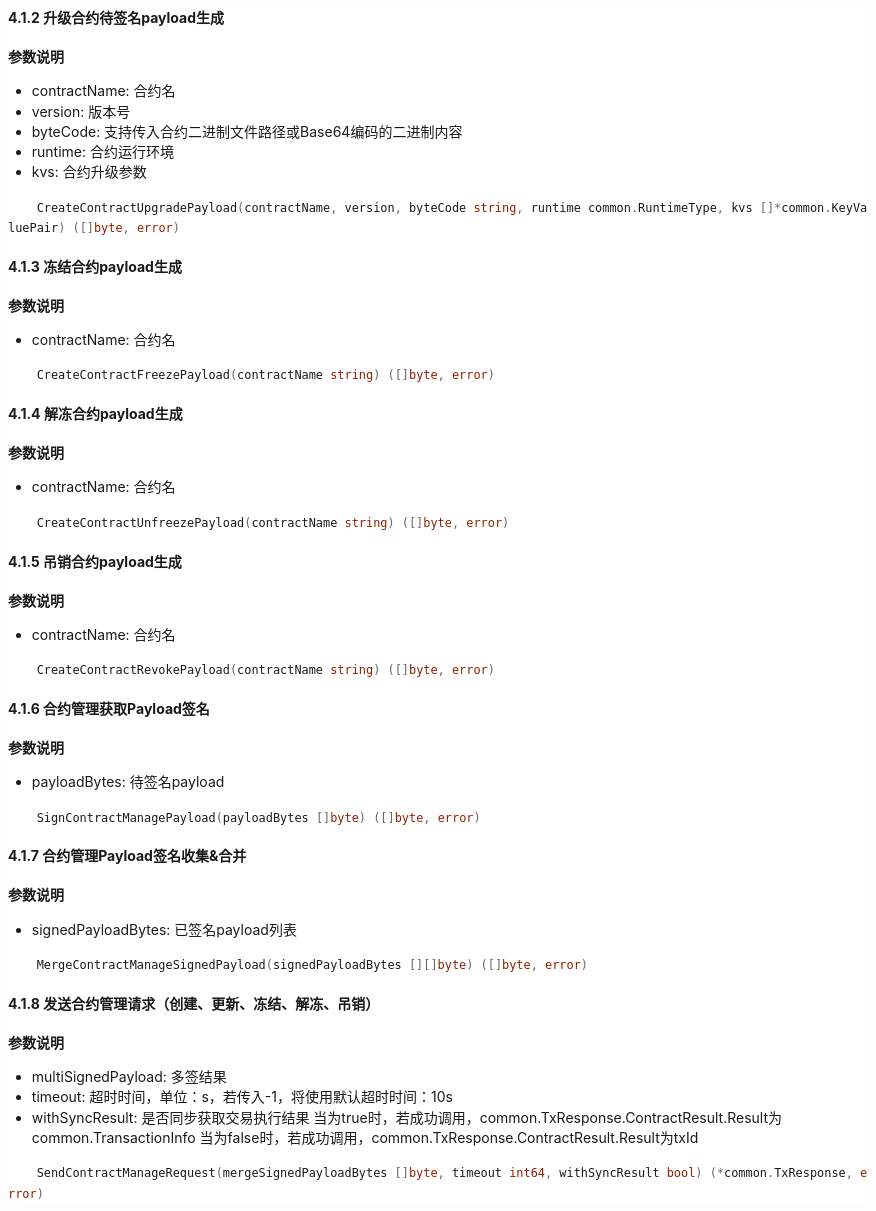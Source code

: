 #### 4.1.2 升级合约待签名payload生成
**参数说明**
  - contractName: 合约名
  - version: 版本号
  - byteCode: 支持传入合约二进制文件路径或Base64编码的二进制内容
  - runtime: 合约运行环境
  - kvs: 合约升级参数
```go
	CreateContractUpgradePayload(contractName, version, byteCode string, runtime common.RuntimeType, kvs []*common.KeyValuePair) ([]byte, error)
```

#### 4.1.3 冻结合约payload生成
**参数说明**
  - contractName: 合约名
```go
	CreateContractFreezePayload(contractName string) ([]byte, error)
```

#### 4.1.4 解冻合约payload生成
**参数说明**
  - contractName: 合约名
```go
	CreateContractUnfreezePayload(contractName string) ([]byte, error)
```

#### 4.1.5 吊销合约payload生成
**参数说明**
  - contractName: 合约名
```go
	CreateContractRevokePayload(contractName string) ([]byte, error)
```

#### 4.1.6 合约管理获取Payload签名
**参数说明**
  - payloadBytes: 待签名payload
```go
	SignContractManagePayload(payloadBytes []byte) ([]byte, error)
```

#### 4.1.7 合约管理Payload签名收集&合并
**参数说明**
  - signedPayloadBytes: 已签名payload列表
```go
	MergeContractManageSignedPayload(signedPayloadBytes [][]byte) ([]byte, error)
```

#### 4.1.8 发送合约管理请求（创建、更新、冻结、解冻、吊销）
**参数说明**
  - multiSignedPayload: 多签结果
  - timeout: 超时时间，单位：s，若传入-1，将使用默认超时时间：10s
  - withSyncResult: 是否同步获取交易执行结果
           当为true时，若成功调用，common.TxResponse.ContractResult.Result为common.TransactionInfo
           当为false时，若成功调用，common.TxResponse.ContractResult.Result为txId
```go
	SendContractManageRequest(mergeSignedPayloadBytes []byte, timeout int64, withSyncResult bool) (*common.TxResponse, error)
```
